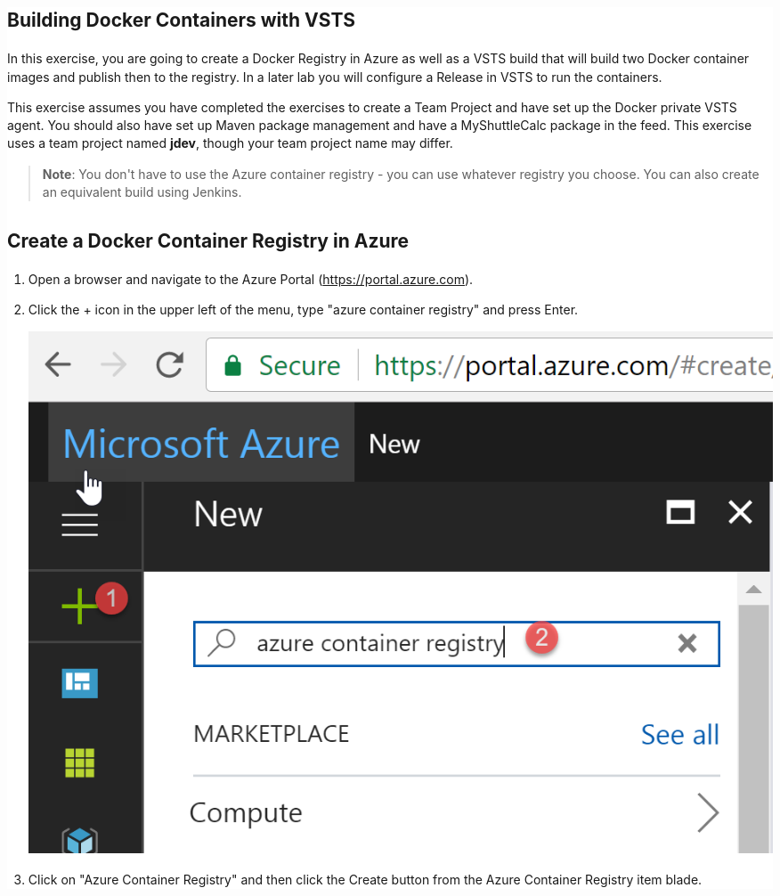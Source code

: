 ## Building Docker Containers with VSTS

In this exercise, you are going to create a Docker Registry in Azure as well as a VSTS build that will build two Docker container images and publish then to the registry. In a later lab you will configure a Release in VSTS to run the containers.

This exercise assumes you have completed the exercises to create a Team Project and have set up the Docker private VSTS agent. You should also have set up Maven package management and have a MyShuttleCalc package in the feed. This exercise uses a team project named **jdev**, though your team project name may differ.

> **Note**: You don't have to use the Azure container registry - you can use whatever registry you choose. You can also create an equivalent build using Jenkins.

Create a Docker Container Registry in Azure
-------------------------------------------
1. Open a browser and navigate to the Azure Portal (https://portal.azure.com).
1. Click the + icon in the upper left of the menu, type "azure container registry" and press Enter.

    ![New Azure Container Registry](media/vsts-build-docker/new-registry.png "New Azure Container Registry")

1. Click on "Azure Container Registry" and then click the Create button from the Azure Container Registry item blade.
